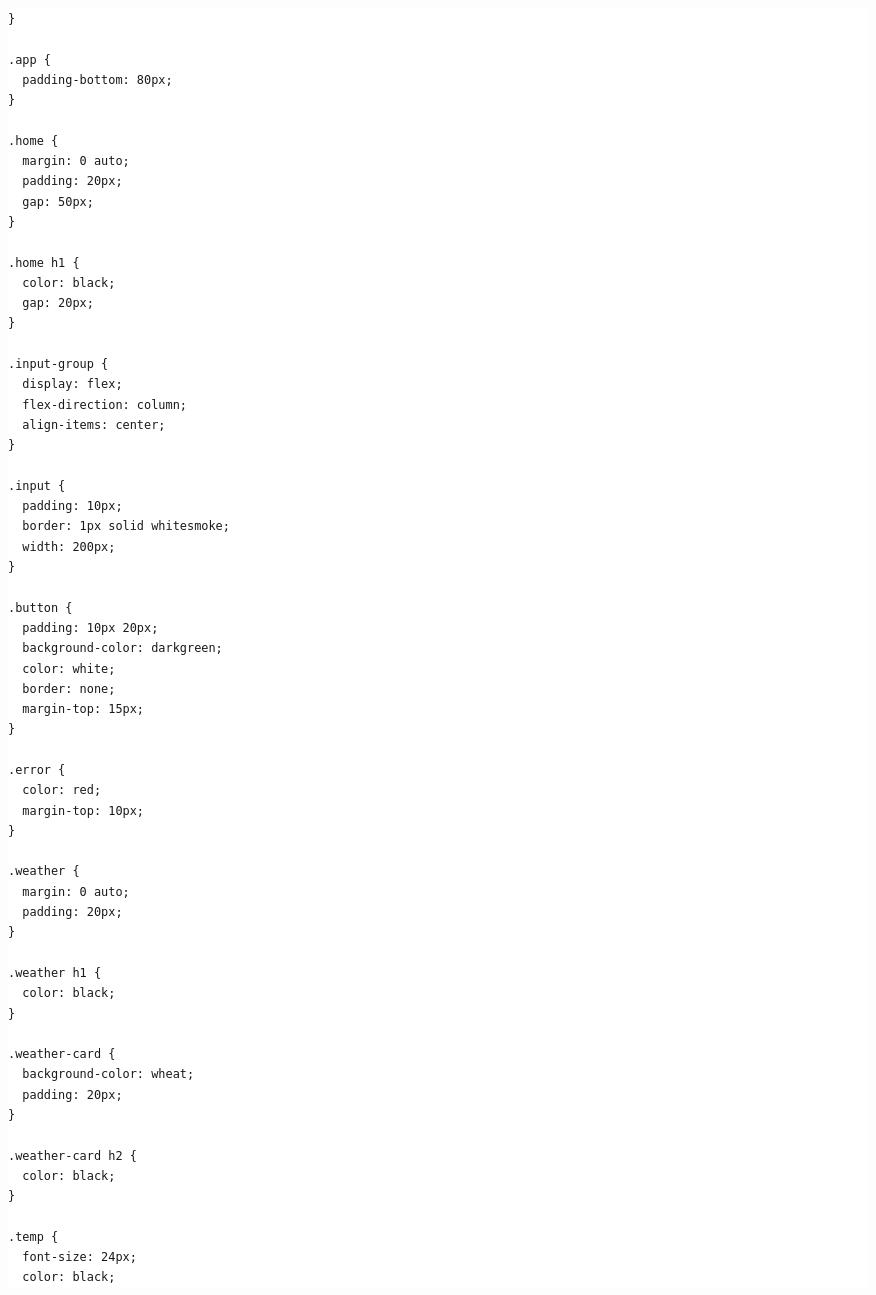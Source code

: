 ```
}

.app {
  padding-bottom: 80px;
}

.home {
  margin: 0 auto;
  padding: 20px;
  gap: 50px;
}

.home h1 {
  color: black;
  gap: 20px;
}

.input-group {
  display: flex;
  flex-direction: column;
  align-items: center;
}

.input {
  padding: 10px;
  border: 1px solid whitesmoke;
  width: 200px;
}

.button {
  padding: 10px 20px;
  background-color: darkgreen;
  color: white;
  border: none;
  margin-top: 15px; 
}

.error {
  color: red;
  margin-top: 10px;
}

.weather {
  margin: 0 auto;
  padding: 20px;
}

.weather h1 {
  color: black;
}

.weather-card {
  background-color: wheat;
  padding: 20px;
}

.weather-card h2 {
  color: black;
}

.temp {
  font-size: 24px;
  color: black;
```